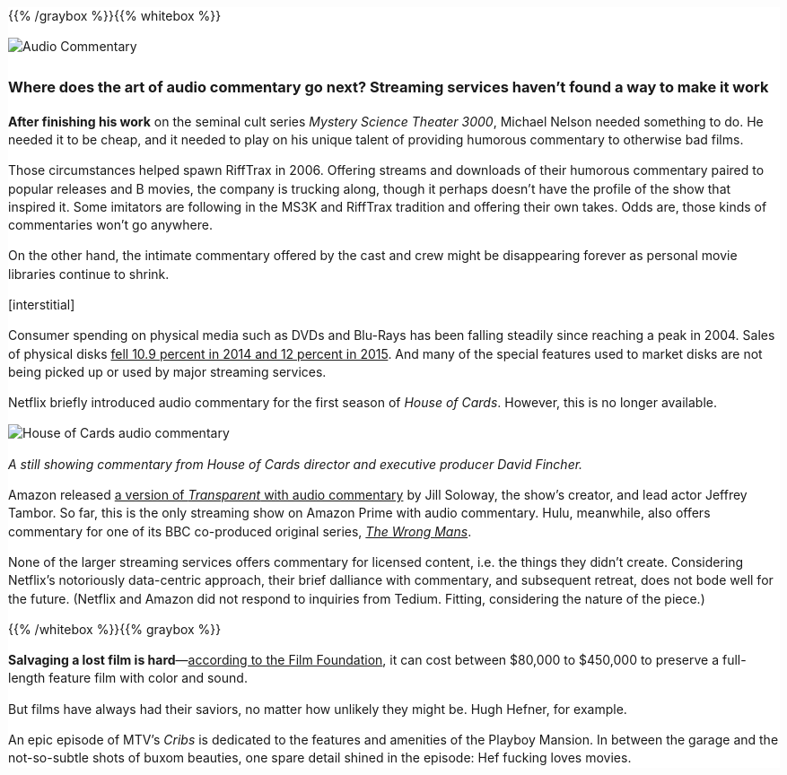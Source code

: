 {{% /graybox %}}{{% whitebox %}}

![Audio Commentary](https://tedium.imgix.net/2017/02/0221_mic.jpg)

### Where does the art of audio commentary go next? Streaming services haven’t found a way to make it work

**After finishing his work** on the seminal cult series *Mystery Science Theater 3000*, Michael Nelson needed something to do. He needed it to be cheap, and it needed to play on his unique talent of providing humorous commentary to otherwise bad films.

Those circumstances helped spawn RiffTrax in 2006. Offering streams and downloads of their humorous commentary paired to popular releases and B movies, the company is trucking along, though it perhaps doesn’t have the profile of the show that inspired it. Some imitators are following in the MS3K and RiffTrax tradition and offering their own takes. Odds are, those kinds of commentaries won’t go anywhere. 

On the other hand, the intimate commentary offered by the cast and crew might be disappearing forever as personal movie libraries continue to shrink.

[interstitial]

Consumer spending on physical media such as DVDs and Blu-Rays has been falling steadily since reaching a peak in 2004. Sales of physical disks [fell 10.9 percent in 2014 and 12 percent in 2015](http://variety.com/2016/digital/news/home-entertainment-spending-2015-studios-1201673329/). And many of the special features used to market disks are not being picked up or used by major streaming services.

Netflix briefly introduced audio commentary for the first season of *House of Cards*. However, this is no longer available. 

![House of Cards audio commentary](https://tedium.imgix.net/2017/02/0221_house.jpg)

*A still showing commentary from House of Cards director and executive producer David Fincher.*

Amazon released [a version of *Transparent* with audio commentary](https://www.amazon.com/Transparent-Audio-Commentary-Season-1/dp/B00YCZAHVQ) by Jill Soloway, the show’s creator, and lead actor Jeffrey Tambor. So far, this is the only streaming show on Amazon Prime with audio commentary. Hulu, meanwhile, also offers commentary for one of its BBC co-produced original series, [*The Wrong Mans*](https://www.hulu.com/watch/729673). 

None of the larger streaming services offers commentary for licensed content, i.e. the things they didn’t create. Considering Netflix’s notoriously data-centric approach, their brief dalliance with commentary, and subsequent retreat, does not bode well for the future. (Netflix and Amazon did not respond to inquiries from Tedium. Fitting, considering the nature of the piece.)

{{% /whitebox %}}{{% graybox %}}

**Salvaging a lost film is hard**—[according to the Film Foundation](http://www.film-foundation.org/faq), it can cost between $80,000 to $450,000 to preserve a full-length feature film with color and sound.

But films have always had their saviors, no matter how unlikely they might be. Hugh Hefner, for example. 

An epic episode of MTV’s *Cribs* is dedicated to the features and amenities of the Playboy Mansion. In between the garage and the not-so-subtle shots of buxom beauties, one spare detail shined in the episode: Hef fucking loves movies.
